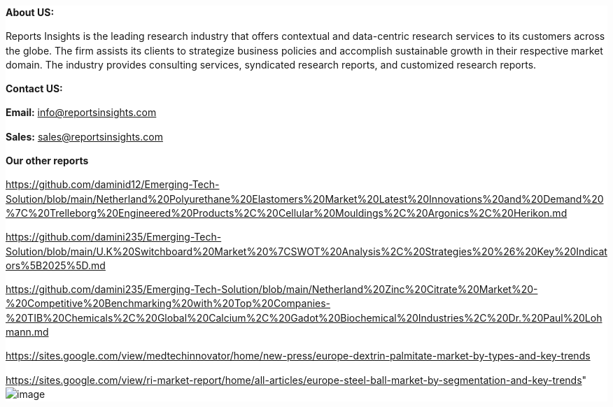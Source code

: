 <strong><strong>About US</strong>:</strong>

Reports Insights is the leading research industry that offers contextual and data-centric research services to its customers across the globe. The firm assists its clients to strategize business policies and accomplish sustainable growth in their respective market domain. The industry provides consulting services, syndicated research reports, and customized research reports.

<strong>Contact US:</strong>

<p class=""""><b>Email:</b> <a href=mailto:info@reportsinsights.com>info@reportsinsights.com</a></p>
<p class=""""><b>Sales:</b> <a href=mailto:sales@reportsinsights.com>sales@reportsinsights.com</a></p>

<strong>Our other reports</strong>

<a href=https://github.com/daminid12/Emerging-Tech-Solution/blob/main/Netherland%20Polyurethane%20Elastomers%20Market%20Latest%20Innovations%20and%20Demand%20%7C%20Trelleborg%20Engineered%20Products%2C%20Cellular%20Mouldings%2C%20Argonics%2C%20Herikon.md>https://github.com/daminid12/Emerging-Tech-Solution/blob/main/Netherland%20Polyurethane%20Elastomers%20Market%20Latest%20Innovations%20and%20Demand%20%7C%20Trelleborg%20Engineered%20Products%2C%20Cellular%20Mouldings%2C%20Argonics%2C%20Herikon.md</a>

<a href=https://github.com/damini235/Emerging-Tech-Solution/blob/main/U.K%20Switchboard%20Market%20%7CSWOT%20Analysis%2C%20Strategies%20%26%20Key%20Indicators%5B2025%5D.md>https://github.com/damini235/Emerging-Tech-Solution/blob/main/U.K%20Switchboard%20Market%20%7CSWOT%20Analysis%2C%20Strategies%20%26%20Key%20Indicators%5B2025%5D.md</a>

<a href=https://github.com/damini235/Emerging-Tech-Solution/blob/main/Netherland%20Zinc%20Citrate%20Market%20-%20Competitive%20Benchmarking%20with%20Top%20Companies-%20TIB%20Chemicals%2C%20Global%20Calcium%2C%20Gadot%20Biochemical%20Industries%2C%20Dr.%20Paul%20Lohmann.md>https://github.com/damini235/Emerging-Tech-Solution/blob/main/Netherland%20Zinc%20Citrate%20Market%20-%20Competitive%20Benchmarking%20with%20Top%20Companies-%20TIB%20Chemicals%2C%20Global%20Calcium%2C%20Gadot%20Biochemical%20Industries%2C%20Dr.%20Paul%20Lohmann.md</a>

<a href=https://sites.google.com/view/medtechinnovator/home/new-press/europe-dextrin-palmitate-market-by-types-and-key-trends>https://sites.google.com/view/medtechinnovator/home/new-press/europe-dextrin-palmitate-market-by-types-and-key-trends</a>

<a href=https://sites.google.com/view/ri-market-report/home/all-articles/europe-steel-ball-market-by-segmentation-and-key-trends>https://sites.google.com/view/ri-market-report/home/all-articles/europe-steel-ball-market-by-segmentation-and-key-trends</a>"
![image](https://github.com/user-attachments/assets/2134b5af-0e18-4a8f-88ba-7a5f7727af59)
